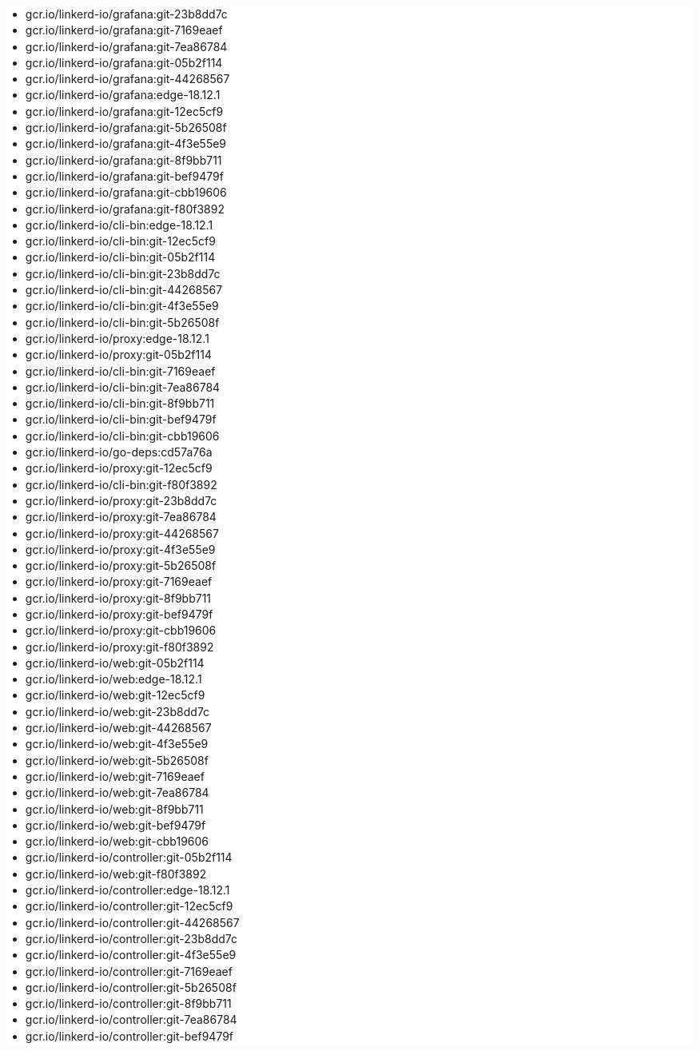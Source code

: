 - gcr.io/linkerd-io/grafana:git-23b8dd7c
- gcr.io/linkerd-io/grafana:git-7169eaef
- gcr.io/linkerd-io/grafana:git-7ea86784
- gcr.io/linkerd-io/grafana:git-05b2f114
- gcr.io/linkerd-io/grafana:git-44268567
- gcr.io/linkerd-io/grafana:edge-18.12.1
- gcr.io/linkerd-io/grafana:git-12ec5cf9
- gcr.io/linkerd-io/grafana:git-5b26508f
- gcr.io/linkerd-io/grafana:git-4f3e55e9
- gcr.io/linkerd-io/grafana:git-8f9bb711
- gcr.io/linkerd-io/grafana:git-bef9479f
- gcr.io/linkerd-io/grafana:git-cbb19606
- gcr.io/linkerd-io/grafana:git-f80f3892
- gcr.io/linkerd-io/cli-bin:edge-18.12.1
- gcr.io/linkerd-io/cli-bin:git-12ec5cf9
- gcr.io/linkerd-io/cli-bin:git-05b2f114
- gcr.io/linkerd-io/cli-bin:git-23b8dd7c
- gcr.io/linkerd-io/cli-bin:git-44268567
- gcr.io/linkerd-io/cli-bin:git-4f3e55e9
- gcr.io/linkerd-io/cli-bin:git-5b26508f
- gcr.io/linkerd-io/proxy:edge-18.12.1
- gcr.io/linkerd-io/proxy:git-05b2f114
- gcr.io/linkerd-io/cli-bin:git-7169eaef
- gcr.io/linkerd-io/cli-bin:git-7ea86784
- gcr.io/linkerd-io/cli-bin:git-8f9bb711
- gcr.io/linkerd-io/cli-bin:git-bef9479f
- gcr.io/linkerd-io/cli-bin:git-cbb19606
- gcr.io/linkerd-io/go-deps:cd57a76a
- gcr.io/linkerd-io/proxy:git-12ec5cf9
- gcr.io/linkerd-io/cli-bin:git-f80f3892
- gcr.io/linkerd-io/proxy:git-23b8dd7c
- gcr.io/linkerd-io/proxy:git-7ea86784
- gcr.io/linkerd-io/proxy:git-44268567
- gcr.io/linkerd-io/proxy:git-4f3e55e9
- gcr.io/linkerd-io/proxy:git-5b26508f
- gcr.io/linkerd-io/proxy:git-7169eaef
- gcr.io/linkerd-io/proxy:git-8f9bb711
- gcr.io/linkerd-io/proxy:git-bef9479f
- gcr.io/linkerd-io/proxy:git-cbb19606
- gcr.io/linkerd-io/proxy:git-f80f3892
- gcr.io/linkerd-io/web:git-05b2f114
- gcr.io/linkerd-io/web:edge-18.12.1
- gcr.io/linkerd-io/web:git-12ec5cf9
- gcr.io/linkerd-io/web:git-23b8dd7c
- gcr.io/linkerd-io/web:git-44268567
- gcr.io/linkerd-io/web:git-4f3e55e9
- gcr.io/linkerd-io/web:git-5b26508f
- gcr.io/linkerd-io/web:git-7169eaef
- gcr.io/linkerd-io/web:git-7ea86784
- gcr.io/linkerd-io/web:git-8f9bb711
- gcr.io/linkerd-io/web:git-bef9479f
- gcr.io/linkerd-io/web:git-cbb19606
- gcr.io/linkerd-io/controller:git-05b2f114
- gcr.io/linkerd-io/web:git-f80f3892
- gcr.io/linkerd-io/controller:edge-18.12.1
- gcr.io/linkerd-io/controller:git-12ec5cf9
- gcr.io/linkerd-io/controller:git-44268567
- gcr.io/linkerd-io/controller:git-23b8dd7c
- gcr.io/linkerd-io/controller:git-4f3e55e9
- gcr.io/linkerd-io/controller:git-7169eaef
- gcr.io/linkerd-io/controller:git-5b26508f
- gcr.io/linkerd-io/controller:git-8f9bb711
- gcr.io/linkerd-io/controller:git-7ea86784
- gcr.io/linkerd-io/controller:git-bef9479f